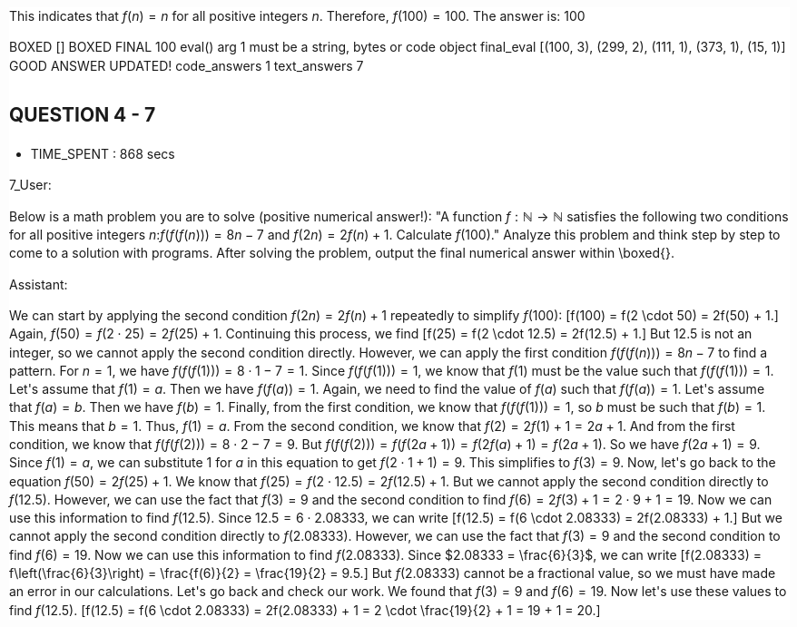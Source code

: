 This indicates that $f(n) = n$ for all positive integers $n$.
Therefore, $f(100) = 100$. The answer is: $100$

BOXED []
BOXED FINAL 100
eval() arg 1 must be a string, bytes or code object final_eval
[(100, 3), (299, 2), (111, 1), (373, 1), (15, 1)]
GOOD ANSWER UPDATED!
code_answers 1 text_answers 7



## QUESTION 4 - 7 
- TIME_SPENT : 868 secs

7_User:

Below is a math problem you are to solve (positive numerical answer!):
"A function $f: \mathbb N \to \mathbb N$ satisfies the following two conditions for all positive integers $n$:$f(f(f(n)))=8n-7$ and $f(2n)=2f(n)+1$. Calculate $f(100)$."
Analyze this problem and think step by step to come to a solution with programs. After solving the problem, output the final numerical answer within \boxed{}.

Assistant:


We can start by applying the second condition $f(2n) = 2f(n) + 1$ repeatedly to simplify $f(100)$:
\[f(100) = f(2 \cdot 50) = 2f(50) + 1.\]
Again, $f(50) = f(2 \cdot 25) = 2f(25) + 1$.
Continuing this process, we find
\[f(25) = f(2 \cdot 12.5) = 2f(12.5) + 1.\]
But $12.5$ is not an integer, so we cannot apply the second condition directly.
However, we can apply the first condition $f(f(f(n))) = 8n - 7$ to find a pattern.
For $n = 1$, we have $f(f(f(1))) = 8 \cdot 1 - 7 = 1$.
Since $f(f(f(1))) = 1$, we know that $f(1)$ must be the value such that $f(f(f(1))) = 1$.
Let's assume that $f(1) = a$. Then we have $f(f(a)) = 1$.
Again, we need to find the value of $f(a)$ such that $f(f(a)) = 1$.
Let's assume that $f(a) = b$. Then we have $f(b) = 1$.
Finally, from the first condition, we know that $f(f(f(1))) = 1$, so $b$ must be such that $f(b) = 1$.
This means that $b = 1$.
Thus, $f(1) = a$.
From the second condition, we know that $f(2) = 2f(1) + 1 = 2a + 1$.
And from the first condition, we know that $f(f(f(2))) = 8 \cdot 2 - 7 = 9$.
But $f(f(f(2))) = f(f(2a + 1)) = f(2f(a) + 1) = f(2a + 1)$.
So we have $f(2a + 1) = 9$.
Since $f(1) = a$, we can substitute $1$ for $a$ in this equation to get $f(2 \cdot 1 + 1) = 9$.
This simplifies to $f(3) = 9$.
Now, let's go back to the equation $f(50) = 2f(25) + 1$.
We know that $f(25) = f(2 \cdot 12.5) = 2f(12.5) + 1$.
But we cannot apply the second condition directly to $f(12.5)$.
However, we can use the fact that $f(3) = 9$ and the second condition to find $f(6) = 2f(3) + 1 = 2 \cdot 9 + 1 = 19$.
Now we can use this information to find $f(12.5)$.
Since $12.5 = 6 \cdot 2.08333$, we can write
\[f(12.5) = f(6 \cdot 2.08333) = 2f(2.08333) + 1.\]
But we cannot apply the second condition directly to $f(2.08333)$.
However, we can use the fact that $f(3) = 9$ and the second condition to find $f(6) = 19$.
Now we can use this information to find $f(2.08333)$.
Since $2.08333 = \frac{6}{3}$, we can write
\[f(2.08333) = f\left(\frac{6}{3}\right) = \frac{f(6)}{2} = \frac{19}{2} = 9.5.\]
But $f(2.08333)$ cannot be a fractional value, so we must have made an error in our calculations.
Let's go back and check our work.
We found that $f(3) = 9$ and $f(6) = 19$.
Now let's use these values to find $f(12.5)$.
\[f(12.5) = f(6 \cdot 2.08333) = 2f(2.08333) + 1 = 2 \cdot \frac{19}{2} + 1 = 19 + 1 = 20.\]